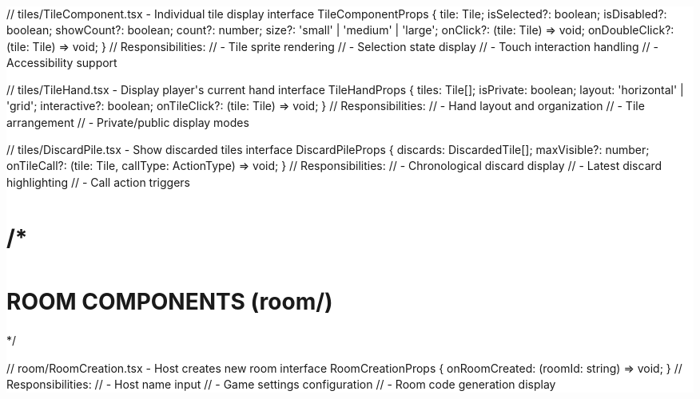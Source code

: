 // tiles/TileComponent.tsx - Individual tile display
interface TileComponentProps {
  tile: Tile;
  isSelected?: boolean;
  isDisabled?: boolean;
  showCount?: boolean;
  count?: number;
  size?: 'small' | 'medium' | 'large';
  onClick?: (tile: Tile) => void;
  onDoubleClick?: (tile: Tile) => void;
}
// Responsibilities:
// - Tile sprite rendering
// - Selection state display
// - Touch interaction handling
// - Accessibility support

// tiles/TileHand.tsx - Display player's current hand
interface TileHandProps {
  tiles: Tile[];
  isPrivate: boolean;
  layout: 'horizontal' | 'grid';
  interactive?: boolean;
  onTileClick?: (tile: Tile) => void;
}
// Responsibilities:
// - Hand layout and organization
// - Tile arrangement
// - Private/public display modes

// tiles/DiscardPile.tsx - Show discarded tiles
interface DiscardPileProps {
  discards: DiscardedTile[];
  maxVisible?: number;
  onTileCall?: (tile: Tile, callType: ActionType) => void;
}
// Responsibilities:
// - Chronological discard display
// - Latest discard highlighting
// - Call action triggers

/*
========================================
ROOM COMPONENTS (room/)
========================================
*/

// room/RoomCreation.tsx - Host creates new room
interface RoomCreationProps {
  onRoomCreated: (roomId: string) => void;
}
// Responsibilities:
// - Host name input
// - Game settings configuration
// - Room code generation display
